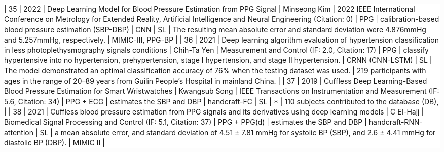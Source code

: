 | 35 | 2022 |                                                       Deep Learning Model for Blood Pressure Estimation from PPG Signal                                                      |         Minseong Kim        | 2022 IEEE International Conference on Metrology for Extended Reality, Artificial Intelligence and Neural Engineering                         (Citation: 0) |                PPG               |                                           calibration-based blood pressure estimation         (SBP-DBP)                                           |                           CNN                           |           SL           |                                                                                                                                        The resulting mean absolute error and standard deviation were 4.876mmHg and 5.257mmHg, respectively.                                                                                                                                       |                                                                                                                     MIMIC-III, PPG-BP                                                                                                                     |
| 36 | 2021 |                               Deep learning algorithm evaluation of hypertension classification in less photoplethysmography signals conditions                              |         Chih-Ta Yen         |                                          Measurement and Control                           (IF: 2.0, Citation: 17)                                         |                PPG               |                   classify hypertensive into no hypertension, prehypertension, stage I hypertension, and stage II hypertension.                   |                     CRNN (CNN-LSTM)                     |           SL           |                                                                                                                                        The model demonstrated an optimal classification accuracy of 76% when the testing dataset was used.                                                                                                                                        |                                                                          219 participants with ages in the range of 20–89 years from Guilin People’s Hospital in mainland China.                                                                          |
| 37 | 2019 |                                                 Cuffless Deep Learning-Based Blood Pressure Estimation for Smart Wristwatches                                                |        Kwangsub Song        |                                        IEEE Transactions on Instrumentation and Measurement (IF: 5.6, Citation: 34)                                        |             PPG + ECG            |                                                             estimates the SBP and DBP                                                             |                       handcraft-FC                      |           SL           |                                                                                                                                                                                         *                                                                                                                                                                                         |                                                                                                       110 subjects contributed to the database (DB),                                                                                                      |
| 38 | 2021 |                                      Cuffless blood pressure estimation from PPG signals and its derivatives using deep learning models                                      |          C El-Hajj          |                                        Biomedical Signal Processing and Control             (IF: 5.1, Citation: 37)                                        |           PPG + PPG(d)           |                                                             estimates the SBP and DBP                                                             |                 handcraft-RNN-attention                 |           SL           |                                                                                                                        a mean absolute error, and standard deviation of 4.51 ± 7.81 mmHg for systolic BP (SBP), and 2.6 ± 4.41 mmHg for diastolic BP (DBP).                                                                                                                       |                                                                                                                          MIMIC II                                                                                                                         |